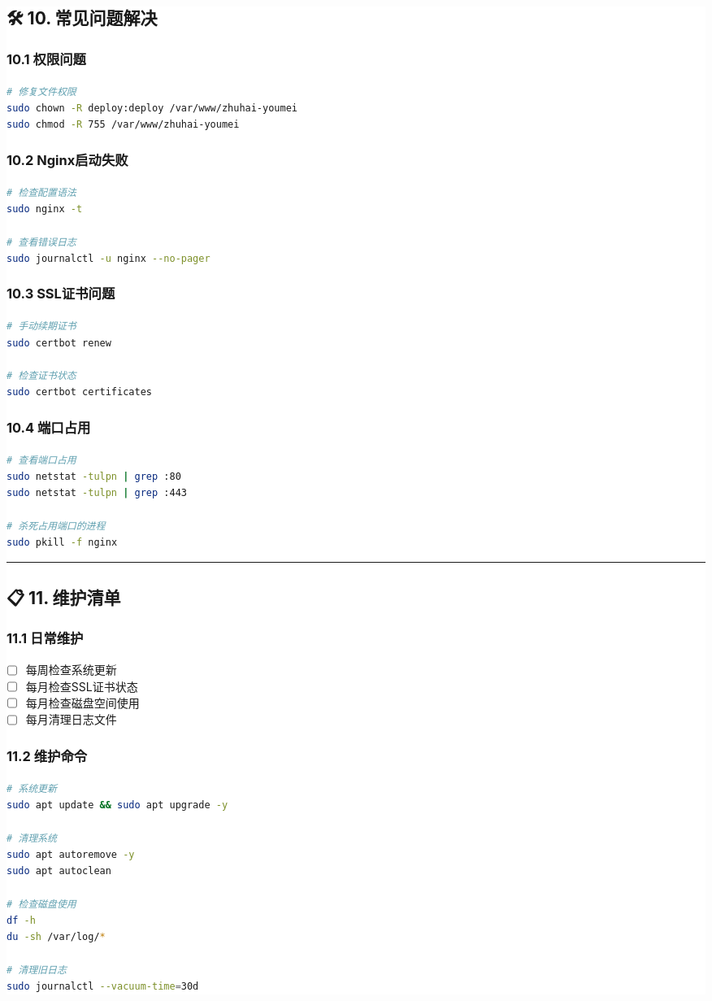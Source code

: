 ## 🛠️ 10. 常见问题解决

### 10.1 权限问题
```bash
# 修复文件权限
sudo chown -R deploy:deploy /var/www/zhuhai-youmei
sudo chmod -R 755 /var/www/zhuhai-youmei
```

### 10.2 Nginx启动失败
```bash
# 检查配置语法
sudo nginx -t

# 查看错误日志
sudo journalctl -u nginx --no-pager
```

### 10.3 SSL证书问题
```bash
# 手动续期证书
sudo certbot renew

# 检查证书状态
sudo certbot certificates
```

### 10.4 端口占用
```bash
# 查看端口占用
sudo netstat -tulpn | grep :80
sudo netstat -tulpn | grep :443

# 杀死占用端口的进程
sudo pkill -f nginx
```

---

## 📋 11. 维护清单

### 11.1 日常维护
- [ ] 每周检查系统更新
- [ ] 每月检查SSL证书状态
- [ ] 每月检查磁盘空间使用
- [ ] 每月清理日志文件

### 11.2 维护命令
```bash
# 系统更新
sudo apt update && sudo apt upgrade -y

# 清理系统
sudo apt autoremove -y
sudo apt autoclean

# 检查磁盘使用
df -h
du -sh /var/log/*

# 清理旧日志
sudo journalctl --vacuum-time=30d
```